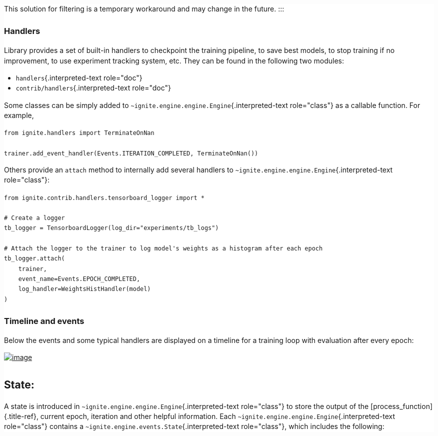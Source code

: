 This solution for filtering is a temporary workaround and may change in
the future.
:::

### Handlers

Library provides a set of built-in handlers to checkpoint the training
pipeline, to save best models, to stop training if no improvement, to
use experiment tracking system, etc. They can be found in the following
two modules:

-   `handlers`{.interpreted-text role="doc"}
-   `contrib/handlers`{.interpreted-text role="doc"}

Some classes can be simply added to
`~ignite.engine.engine.Engine`{.interpreted-text role="class"} as a
callable function. For example,

``` {.python}
from ignite.handlers import TerminateOnNan

trainer.add_event_handler(Events.ITERATION_COMPLETED, TerminateOnNan())
```

Others provide an `attach` method to internally add several handlers to
`~ignite.engine.engine.Engine`{.interpreted-text role="class"}:

``` {.python}
from ignite.contrib.handlers.tensorboard_logger import *

# Create a logger
tb_logger = TensorboardLogger(log_dir="experiments/tb_logs")

# Attach the logger to the trainer to log model's weights as a histogram after each epoch
tb_logger.attach(
    trainer,
    event_name=Events.EPOCH_COMPLETED,
    log_handler=WeightsHistHandler(model)
)
```

### Timeline and events

Below the events and some typical handlers are displayed on a timeline
for a training loop with evaluation after every epoch:

[![image](_static/img/concepts/timeline_and_events.png)](_static/img/concepts/timeline_and_events.png)

## State:

A state is introduced in
`~ignite.engine.engine.Engine`{.interpreted-text role="class"} to store
the output of the [process_function]{.title-ref}, current epoch,
iteration and other helpful information. Each
`~ignite.engine.engine.Engine`{.interpreted-text role="class"} contains
a `~ignite.engine.events.State`{.interpreted-text role="class"}, which
includes the following:
